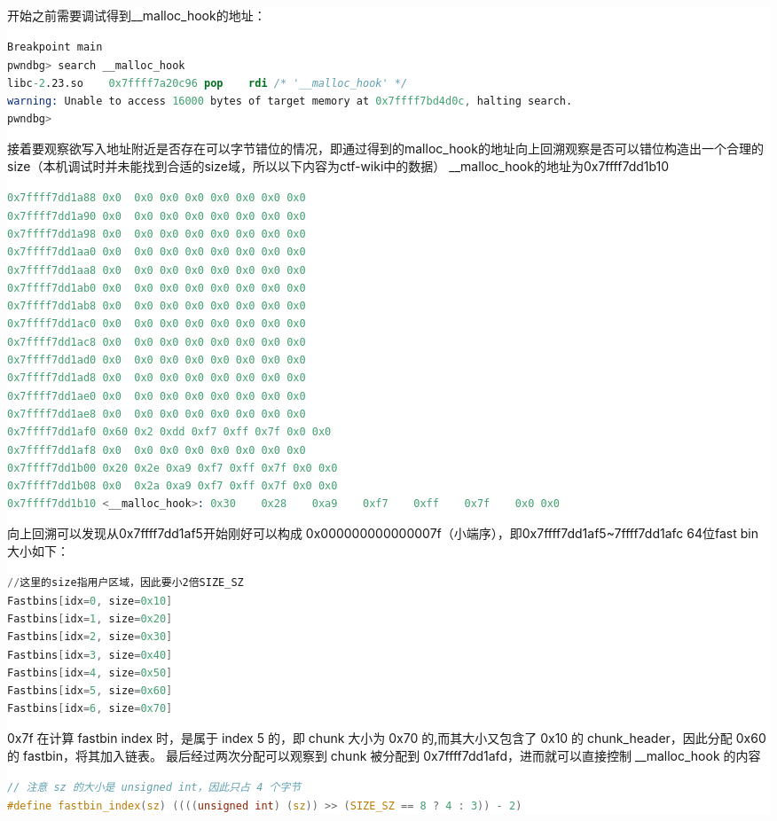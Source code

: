 开始之前需要调试得到__malloc_hook的地址：

```s
Breakpoint main
pwndbg> search __malloc_hook
libc-2.23.so    0x7ffff7a20c96 pop    rdi /* '__malloc_hook' */
warning: Unable to access 16000 bytes of target memory at 0x7ffff7bd4d0c, halting search.
pwndbg>
```

接着要观察欲写入地址附近是否存在可以字节错位的情况，即通过得到的malloc_hook的地址向上回溯观察是否可以错位构造出一个合理的size（本机调试时并未能找到合适的size域，所以以下内容为ctf-wiki中的数据）
__malloc_hook的地址为0x7ffff7dd1b10

```s
0x7ffff7dd1a88 0x0  0x0 0x0 0x0 0x0 0x0 0x0 0x0
0x7ffff7dd1a90 0x0  0x0 0x0 0x0 0x0 0x0 0x0 0x0
0x7ffff7dd1a98 0x0  0x0 0x0 0x0 0x0 0x0 0x0 0x0
0x7ffff7dd1aa0 0x0  0x0 0x0 0x0 0x0 0x0 0x0 0x0
0x7ffff7dd1aa8 0x0  0x0 0x0 0x0 0x0 0x0 0x0 0x0
0x7ffff7dd1ab0 0x0  0x0 0x0 0x0 0x0 0x0 0x0 0x0
0x7ffff7dd1ab8 0x0  0x0 0x0 0x0 0x0 0x0 0x0 0x0
0x7ffff7dd1ac0 0x0  0x0 0x0 0x0 0x0 0x0 0x0 0x0
0x7ffff7dd1ac8 0x0  0x0 0x0 0x0 0x0 0x0 0x0 0x0
0x7ffff7dd1ad0 0x0  0x0 0x0 0x0 0x0 0x0 0x0 0x0
0x7ffff7dd1ad8 0x0  0x0 0x0 0x0 0x0 0x0 0x0 0x0
0x7ffff7dd1ae0 0x0  0x0 0x0 0x0 0x0 0x0 0x0 0x0
0x7ffff7dd1ae8 0x0  0x0 0x0 0x0 0x0 0x0 0x0 0x0
0x7ffff7dd1af0 0x60 0x2 0xdd 0xf7 0xff 0x7f 0x0 0x0
0x7ffff7dd1af8 0x0  0x0 0x0 0x0 0x0 0x0 0x0 0x0
0x7ffff7dd1b00 0x20 0x2e 0xa9 0xf7 0xff 0x7f 0x0 0x0
0x7ffff7dd1b08 0x0  0x2a 0xa9 0xf7 0xff 0x7f 0x0 0x0
0x7ffff7dd1b10 <__malloc_hook>: 0x30    0x28    0xa9    0xf7    0xff    0x7f    0x0 0x0
```

向上回溯可以发现从0x7ffff7dd1af5开始刚好可以构成 0x000000000000007f（小端序），即0x7ffff7dd1af5~7ffff7dd1afc
64位fast bin大小如下：

```s
//这里的size指用户区域，因此要小2倍SIZE_SZ
Fastbins[idx=0, size=0x10]
Fastbins[idx=1, size=0x20]
Fastbins[idx=2, size=0x30]
Fastbins[idx=3, size=0x40]
Fastbins[idx=4, size=0x50]
Fastbins[idx=5, size=0x60]
Fastbins[idx=6, size=0x70]
```

0x7f 在计算 fastbin index 时，是属于 index 5 的，即 chunk 大小为 0x70 的,而其大小又包含了 0x10 的 chunk_header，因此分配 0x60 的 fastbin，将其加入链表。 最后经过两次分配可以观察到 chunk 被分配到 0x7ffff7dd1afd，进而就可以直接控制 __malloc_hook 的内容

```c
// 注意 sz 的大小是 unsigned int，因此只占 4 个字节
#define fastbin_index(sz) ((((unsigned int) (sz)) >> (SIZE_SZ == 8 ? 4 : 3)) - 2)
```
